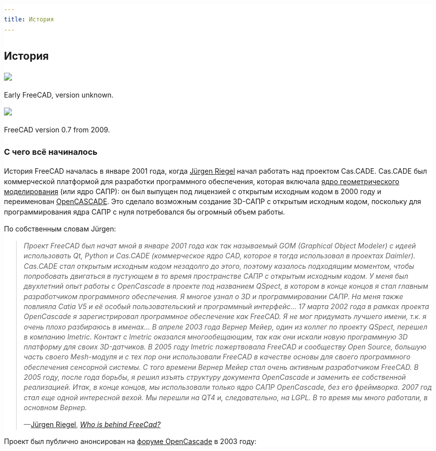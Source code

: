 ```yaml
---
title: История
---
```

## История

![](/images/Screenshot_mesh.jpg)

Early FreeCAD, version unknown.

![](/images/Part_BooleanOperations.png)

FreeCAD version 0.7 from 2009.

### С чего всё начиналось

История FreeCAD началась в январе 2001 года, когда [Jürgen Riegel](/User:Jriegel "User:Jriegel") начал работать над проектом Cas.CADE. Cas.CADE был коммерческой платформой для разработки программного обеспечения, которая включала [ядро геометрического моделирования](/Glossary#Geometric_modeling_kernel/ru "Glossary") (или ядро САПР): он был выпущен под лицензией с открытым исходным кодом в 2000 году и переименован [OpenCASCADE](/OpenCASCADE/ru "OpenCASCADE/ru"). Это сделало возможным создание 3D-САПР с открытым исходным кодом, поскольку для программирования ядра САПР с нуля потребовался бы огромный объем работы.

По собственным словам Jürgen:

> *Проект FreeCAD был начат мной в январе 2001 года как так называемый GOM (Graphical Object Modeler) с идеей использовать Qt, Python и Cas.CADE (коммерческое ядро CAD, которое я тогда использовал в проектах Daimler). Cas.CADE стал открытым исходным кодом незадолго до этого, поэтому казалось подходящим моментом, чтобы попробовать двигаться в пустующем в то время пространстве САПР с открытым исходным кодом. У меня был двухлетний опыт работы с OpenCascade в проекте под названием QSpect, в котором в конце концов я стал главным разработчиком программного обеспечения. Я многое узнал о 3D и программировании САПР. На меня также повлияла Catia V5 и её особый пользовательский и программный интерфейс… 17 марта 2002 года в рамках проекта OpenCascade я зарегистрировал программное обеспечение как FreeCAD. Я не мог придумать лучшего имени, т.к. я очень плохо разбираюсь в именах… В апреле 2003 года Вернер Мейер, один из коллег по проекту QSpect, перешел в компанию Imetric. Контакт с Imetric оказался многообещающим, так как они искали новую программную 3D платформу для своих 3D-датчиков. В 2005 году Imetric пожертвовала FreeCAD и сообществу Open Source, большую часть своего Mesh-модуля и с тех пор они использовали FreeCAD в качестве основы для своего программного обеспечения сенсорной системы. С того времени Вернер Мейер стал очень активным разработчиком FreeCAD. В 2005 году, после года борьбы, я решил изъять структуру документа OpenCascade и заменить ее собственной реализацией. Итак, в конце концов, мы использовали только ядро САПР OpenCascade, без его фреймворка. 2007 год стал еще одной интересной вехой. Мы перешли на QT4 и, следовательно, на LGPL. В то время мы много работали, в основном Вернер.*
>
> —[Jürgen Riegel](/User:Jriegel "User:Jriegel"), *[Who is behind FreeCad?](http://forum.freecadweb.org/viewtopic.php?f=8&t=295)*

Проект был публично анонсирован на [форуме OpenCascade](https://dev.opencascade.org/forums) в 2003 году:
